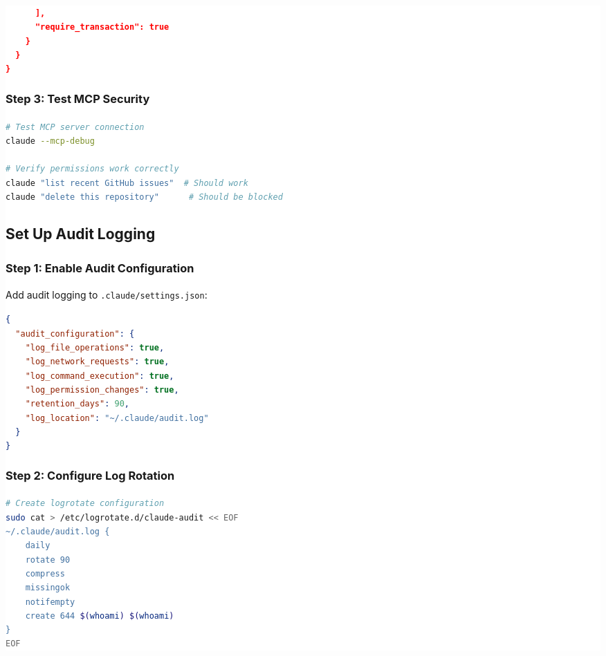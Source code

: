 ```json
      ],
      "require_transaction": true
    }
  }
}
```

### Step 3: Test MCP Security

```bash
# Test MCP server connection
claude --mcp-debug

# Verify permissions work correctly
claude "list recent GitHub issues"  # Should work
claude "delete this repository"      # Should be blocked
```

## Set Up Audit Logging

### Step 1: Enable Audit Configuration

Add audit logging to `.claude/settings.json`:

```json
{
  "audit_configuration": {
    "log_file_operations": true,
    "log_network_requests": true,
    "log_command_execution": true,
    "log_permission_changes": true,
    "retention_days": 90,
    "log_location": "~/.claude/audit.log"
  }
}
```

### Step 2: Configure Log Rotation

```bash
# Create logrotate configuration
sudo cat > /etc/logrotate.d/claude-audit << EOF
~/.claude/audit.log {
    daily
    rotate 90
    compress
    missingok
    notifempty
    create 644 $(whoami) $(whoami)
}
EOF
```
